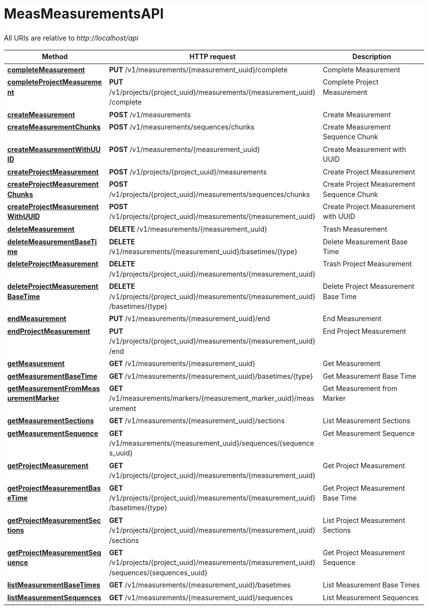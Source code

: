 # MeasMeasurementsAPI

All URIs are relative to *http://localhost/api*

Method | HTTP request | Description
------------- | ------------- | -------------
[**completeMeasurement**](MeasMeasurementsAPI.md#completemeasurement) | **PUT** /v1/measurements/{measurement_uuid}/complete | Complete Measurement
[**completeProjectMeasurement**](MeasMeasurementsAPI.md#completeprojectmeasurement) | **PUT** /v1/projects/{project_uuid}/measurements/{measurement_uuid}/complete | Complete Project Measurement
[**createMeasurement**](MeasMeasurementsAPI.md#createmeasurement) | **POST** /v1/measurements | Create Measurement
[**createMeasurementChunks**](MeasMeasurementsAPI.md#createmeasurementchunks) | **POST** /v1/measurements/sequences/chunks | Create Measurement Sequence Chunk
[**createMeasurementWithUUID**](MeasMeasurementsAPI.md#createmeasurementwithuuid) | **POST** /v1/measurements/{measurement_uuid} | Create Measurement with UUID
[**createProjectMeasurement**](MeasMeasurementsAPI.md#createprojectmeasurement) | **POST** /v1/projects/{project_uuid}/measurements | Create Project Measurement
[**createProjectMeasurementChunks**](MeasMeasurementsAPI.md#createprojectmeasurementchunks) | **POST** /v1/projects/{project_uuid}/measurements/sequences/chunks | Create Project Measurement Sequence Chunk
[**createProjectMeasurementWithUUID**](MeasMeasurementsAPI.md#createprojectmeasurementwithuuid) | **POST** /v1/projects/{project_uuid}/measurements/{measurement_uuid} | Create Project Measurement with UUID
[**deleteMeasurement**](MeasMeasurementsAPI.md#deletemeasurement) | **DELETE** /v1/measurements/{measurement_uuid} | Trash Measurement
[**deleteMeasurementBaseTime**](MeasMeasurementsAPI.md#deletemeasurementbasetime) | **DELETE** /v1/measurements/{measurement_uuid}/basetimes/{type} | Delete Measurement Base Time
[**deleteProjectMeasurement**](MeasMeasurementsAPI.md#deleteprojectmeasurement) | **DELETE** /v1/projects/{project_uuid}/measurements/{measurement_uuid} | Trash Project Measurement
[**deleteProjectMeasurementBaseTime**](MeasMeasurementsAPI.md#deleteprojectmeasurementbasetime) | **DELETE** /v1/projects/{project_uuid}/measurements/{measurement_uuid}/basetimes/{type} | Delete Project Measurement Base Time
[**endMeasurement**](MeasMeasurementsAPI.md#endmeasurement) | **PUT** /v1/measurements/{measurement_uuid}/end | End Measurement
[**endProjectMeasurement**](MeasMeasurementsAPI.md#endprojectmeasurement) | **PUT** /v1/projects/{project_uuid}/measurements/{measurement_uuid}/end | End Project Measurement
[**getMeasurement**](MeasMeasurementsAPI.md#getmeasurement) | **GET** /v1/measurements/{measurement_uuid} | Get Measurement
[**getMeasurementBaseTime**](MeasMeasurementsAPI.md#getmeasurementbasetime) | **GET** /v1/measurements/{measurement_uuid}/basetimes/{type} | Get Measurement Base Time
[**getMeasurementFromMeasurementMarker**](MeasMeasurementsAPI.md#getmeasurementfrommeasurementmarker) | **GET** /v1/measurements/markers/{measurement_marker_uuid}/measurement | Get Measurement from Marker
[**getMeasurementSections**](MeasMeasurementsAPI.md#getmeasurementsections) | **GET** /v1/measurements/{measurement_uuid}/sections | List Measurement Sections
[**getMeasurementSequence**](MeasMeasurementsAPI.md#getmeasurementsequence) | **GET** /v1/measurements/{measurement_uuid}/sequences/{sequences_uuid} | Get Measurement Sequence
[**getProjectMeasurement**](MeasMeasurementsAPI.md#getprojectmeasurement) | **GET** /v1/projects/{project_uuid}/measurements/{measurement_uuid} | Get Project Measurement
[**getProjectMeasurementBaseTime**](MeasMeasurementsAPI.md#getprojectmeasurementbasetime) | **GET** /v1/projects/{project_uuid}/measurements/{measurement_uuid}/basetimes/{type} | Get Project Measurement Base Time
[**getProjectMeasurementSections**](MeasMeasurementsAPI.md#getprojectmeasurementsections) | **GET** /v1/projects/{project_uuid}/measurements/{measurement_uuid}/sections | List Project Measurement Sections
[**getProjectMeasurementSequence**](MeasMeasurementsAPI.md#getprojectmeasurementsequence) | **GET** /v1/projects/{project_uuid}/measurements/{measurement_uuid}/sequences/{sequences_uuid} | Get Project Measurement Sequence
[**listMeasurementBaseTimes**](MeasMeasurementsAPI.md#listmeasurementbasetimes) | **GET** /v1/measurements/{measurement_uuid}/basetimes | List Measurement Base Times
[**listMeasurementSequences**](MeasMeasurementsAPI.md#listmeasurementsequences) | **GET** /v1/measurements/{measurement_uuid}/sequences | List Measurement Sequences